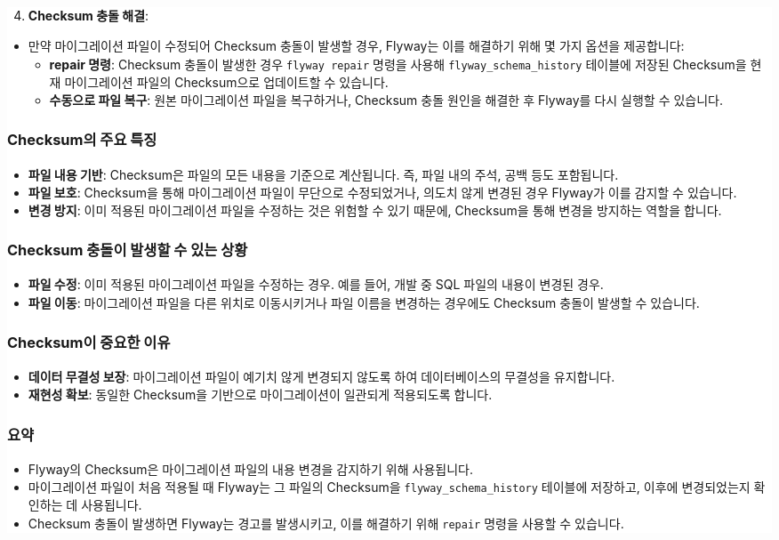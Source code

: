 4. **Checksum 충돌 해결**:
  - 만약 마이그레이션 파일이 수정되어 Checksum 충돌이 발생할 경우, Flyway는 이를 해결하기 위해 몇 가지 옵션을 제공합니다:
    - **repair 명령**: Checksum 충돌이 발생한 경우 `flyway repair` 명령을 사용해 `flyway_schema_history` 테이블에 저장된 Checksum을 현재 마이그레이션 파일의 Checksum으로 업데이트할 수 있습니다.
    - **수동으로 파일 복구**: 원본 마이그레이션 파일을 복구하거나, Checksum 충돌 원인을 해결한 후 Flyway를 다시 실행할 수 있습니다.

### Checksum의 주요 특징

- **파일 내용 기반**: Checksum은 파일의 모든 내용을 기준으로 계산됩니다. 즉, 파일 내의 주석, 공백 등도 포함됩니다.
- **파일 보호**: Checksum을 통해 마이그레이션 파일이 무단으로 수정되었거나, 의도치 않게 변경된 경우 Flyway가 이를 감지할 수 있습니다.
- **변경 방지**: 이미 적용된 마이그레이션 파일을 수정하는 것은 위험할 수 있기 때문에, Checksum을 통해 변경을 방지하는 역할을 합니다.

### Checksum 충돌이 발생할 수 있는 상황
- **파일 수정**: 이미 적용된 마이그레이션 파일을 수정하는 경우. 예를 들어, 개발 중 SQL 파일의 내용이 변경된 경우.
- **파일 이동**: 마이그레이션 파일을 다른 위치로 이동시키거나 파일 이름을 변경하는 경우에도 Checksum 충돌이 발생할 수 있습니다.

### Checksum이 중요한 이유
- **데이터 무결성 보장**: 마이그레이션 파일이 예기치 않게 변경되지 않도록 하여 데이터베이스의 무결성을 유지합니다.
- **재현성 확보**: 동일한 Checksum을 기반으로 마이그레이션이 일관되게 적용되도록 합니다.

### 요약
- Flyway의 Checksum은 마이그레이션 파일의 내용 변경을 감지하기 위해 사용됩니다.
- 마이그레이션 파일이 처음 적용될 때 Flyway는 그 파일의 Checksum을 `flyway_schema_history` 테이블에 저장하고, 이후에 변경되었는지 확인하는 데 사용됩니다.
- Checksum 충돌이 발생하면 Flyway는 경고를 발생시키고, 이를 해결하기 위해 `repair` 명령을 사용할 수 있습니다.
